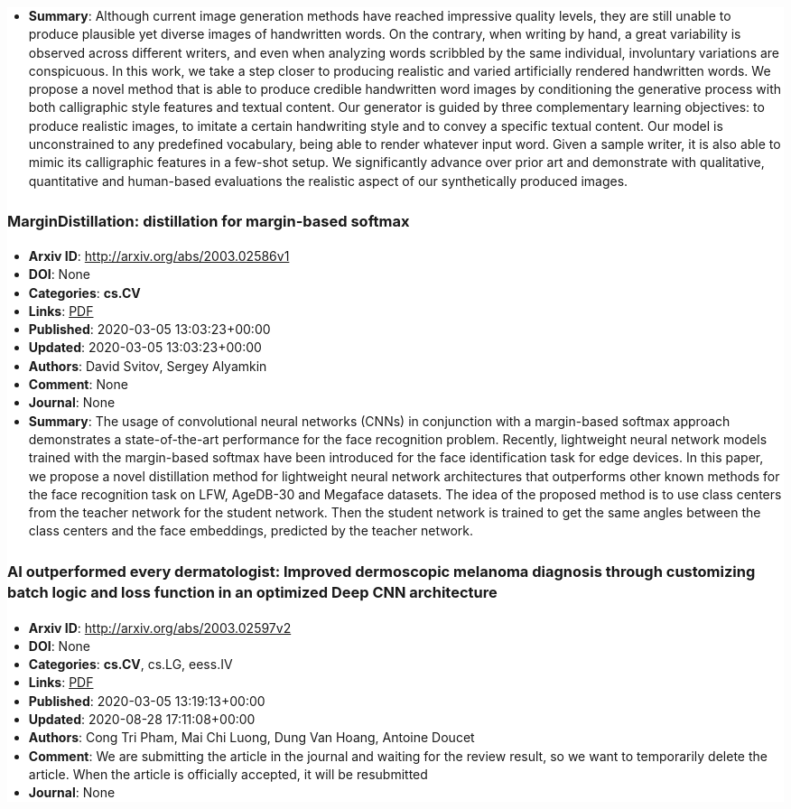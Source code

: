 - **Summary**: Although current image generation methods have reached impressive quality levels, they are still unable to produce plausible yet diverse images of handwritten words. On the contrary, when writing by hand, a great variability is observed across different writers, and even when analyzing words scribbled by the same individual, involuntary variations are conspicuous. In this work, we take a step closer to producing realistic and varied artificially rendered handwritten words. We propose a novel method that is able to produce credible handwritten word images by conditioning the generative process with both calligraphic style features and textual content. Our generator is guided by three complementary learning objectives: to produce realistic images, to imitate a certain handwriting style and to convey a specific textual content. Our model is unconstrained to any predefined vocabulary, being able to render whatever input word. Given a sample writer, it is also able to mimic its calligraphic features in a few-shot setup. We significantly advance over prior art and demonstrate with qualitative, quantitative and human-based evaluations the realistic aspect of our synthetically produced images.



### MarginDistillation: distillation for margin-based softmax
- **Arxiv ID**: http://arxiv.org/abs/2003.02586v1
- **DOI**: None
- **Categories**: **cs.CV**
- **Links**: [PDF](http://arxiv.org/pdf/2003.02586v1)
- **Published**: 2020-03-05 13:03:23+00:00
- **Updated**: 2020-03-05 13:03:23+00:00
- **Authors**: David Svitov, Sergey Alyamkin
- **Comment**: None
- **Journal**: None
- **Summary**: The usage of convolutional neural networks (CNNs) in conjunction with a margin-based softmax approach demonstrates a state-of-the-art performance for the face recognition problem. Recently, lightweight neural network models trained with the margin-based softmax have been introduced for the face identification task for edge devices. In this paper, we propose a novel distillation method for lightweight neural network architectures that outperforms other known methods for the face recognition task on LFW, AgeDB-30 and Megaface datasets. The idea of the proposed method is to use class centers from the teacher network for the student network. Then the student network is trained to get the same angles between the class centers and the face embeddings, predicted by the teacher network.



### AI outperformed every dermatologist: Improved dermoscopic melanoma diagnosis through customizing batch logic and loss function in an optimized Deep CNN architecture
- **Arxiv ID**: http://arxiv.org/abs/2003.02597v2
- **DOI**: None
- **Categories**: **cs.CV**, cs.LG, eess.IV
- **Links**: [PDF](http://arxiv.org/pdf/2003.02597v2)
- **Published**: 2020-03-05 13:19:13+00:00
- **Updated**: 2020-08-28 17:11:08+00:00
- **Authors**: Cong Tri Pham, Mai Chi Luong, Dung Van Hoang, Antoine Doucet
- **Comment**: We are submitting the article in the journal and waiting for the
  review result, so we want to temporarily delete the article. When the article
  is officially accepted, it will be resubmitted
- **Journal**: None